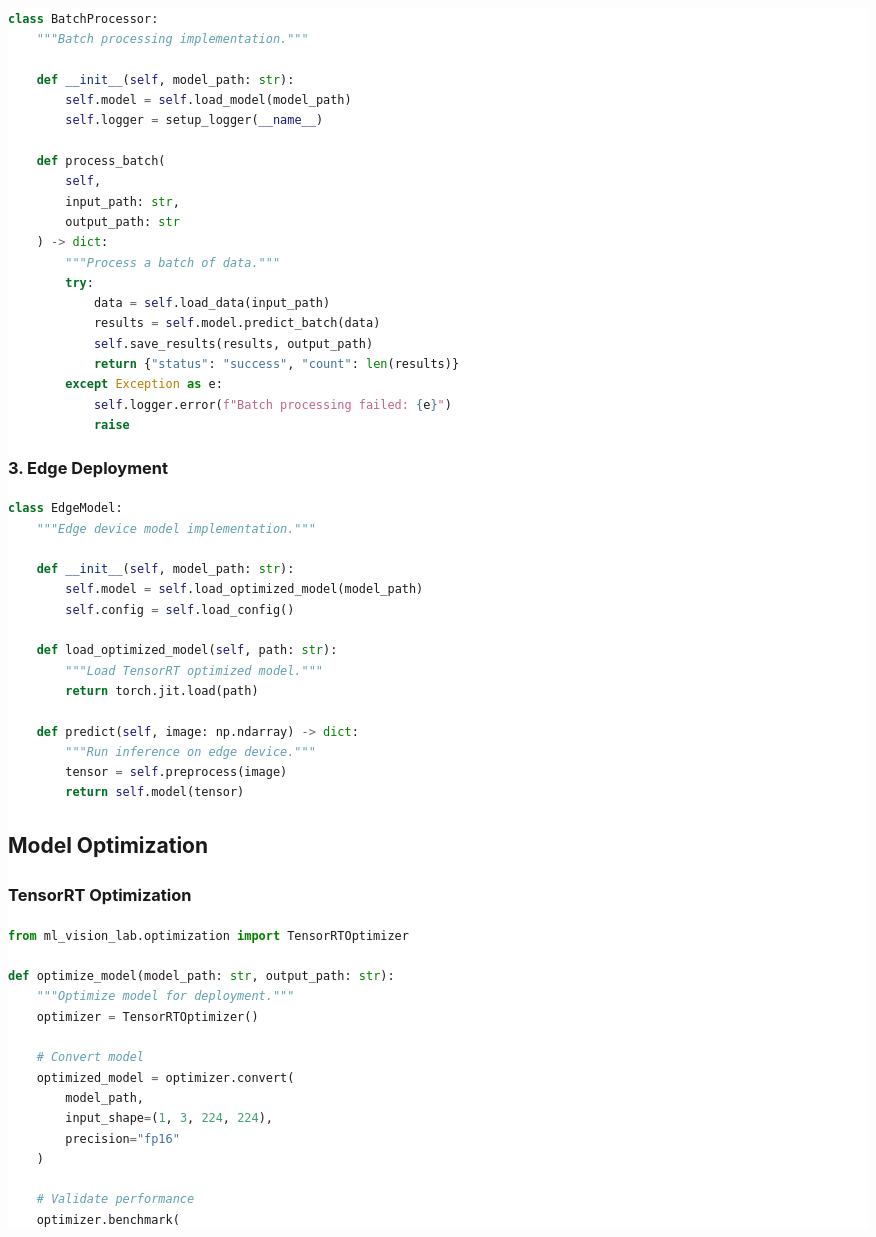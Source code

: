 ```python
class BatchProcessor:
    """Batch processing implementation."""

    def __init__(self, model_path: str):
        self.model = self.load_model(model_path)
        self.logger = setup_logger(__name__)

    def process_batch(
        self,
        input_path: str,
        output_path: str
    ) -> dict:
        """Process a batch of data."""
        try:
            data = self.load_data(input_path)
            results = self.model.predict_batch(data)
            self.save_results(results, output_path)
            return {"status": "success", "count": len(results)}
        except Exception as e:
            self.logger.error(f"Batch processing failed: {e}")
            raise
```

### 3. Edge Deployment

```python
class EdgeModel:
    """Edge device model implementation."""

    def __init__(self, model_path: str):
        self.model = self.load_optimized_model(model_path)
        self.config = self.load_config()

    def load_optimized_model(self, path: str):
        """Load TensorRT optimized model."""
        return torch.jit.load(path)

    def predict(self, image: np.ndarray) -> dict:
        """Run inference on edge device."""
        tensor = self.preprocess(image)
        return self.model(tensor)
```

## Model Optimization

### TensorRT Optimization

```python
from ml_vision_lab.optimization import TensorRTOptimizer

def optimize_model(model_path: str, output_path: str):
    """Optimize model for deployment."""
    optimizer = TensorRTOptimizer()

    # Convert model
    optimized_model = optimizer.convert(
        model_path,
        input_shape=(1, 3, 224, 224),
        precision="fp16"
    )

    # Validate performance
    optimizer.benchmark(
```
